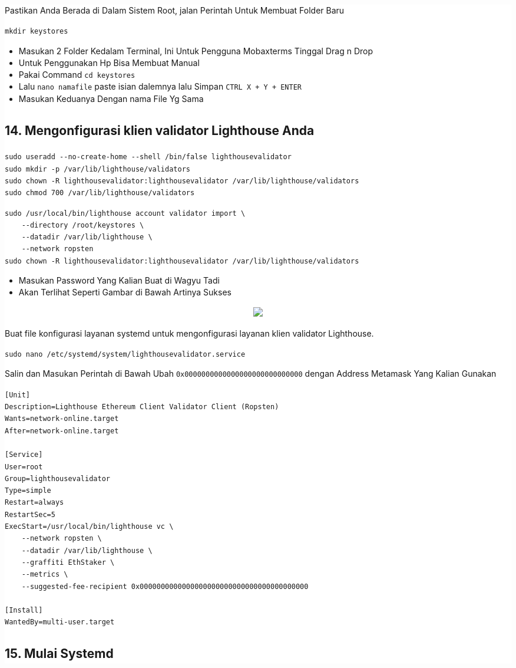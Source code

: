 Pastikan Anda Berada di Dalam Sistem Root, jalan Perintah Untuk Membuat Folder Baru
```
mkdir keystores
```
- Masukan 2 Folder Kedalam Terminal, Ini Untuk Pengguna Mobaxterms Tinggal Drag n Drop
- Untuk Penggunakan Hp Bisa Membuat Manual
- Pakai Command `cd keystores`
- Lalu `nano namafile` paste isian dalemnya lalu Simpan `CTRL X + Y + ENTER`
- Masukan Keduanya Dengan nama File Yg Sama

## 14. Mengonfigurasi klien validator Lighthouse Anda

```
sudo useradd --no-create-home --shell /bin/false lighthousevalidator
sudo mkdir -p /var/lib/lighthouse/validators
sudo chown -R lighthousevalidator:lighthousevalidator /var/lib/lighthouse/validators
sudo chmod 700 /var/lib/lighthouse/validators
```

```
sudo /usr/local/bin/lighthouse account validator import \
    --directory /root/keystores \
    --datadir /var/lib/lighthouse \
    --network ropsten
sudo chown -R lighthousevalidator:lighthousevalidator /var/lib/lighthouse/validators
```

- Masukan Password Yang Kalian Buat di Wagyu Tadi
- Akan Terlihat Seperti Gambar di Bawah Artinya Sukses

<p align="center">
  <img height="auto" height="auto" src="https://user-images.githubusercontent.com/38981255/185346054-7ecd6476-ceb7-4bd4-a1a8-7428955107c9.PNG">
</p>

Buat file konfigurasi layanan systemd untuk mengonfigurasi layanan klien validator Lighthouse.

```
sudo nano /etc/systemd/system/lighthousevalidator.service
```

Salin dan Masukan Perintah di Bawah Ubah `0x0000000000000000000000000000` dengan Address Metamask Yang Kalian Gunakan

```
[Unit]
Description=Lighthouse Ethereum Client Validator Client (Ropsten)
Wants=network-online.target
After=network-online.target

[Service]
User=root
Group=lighthousevalidator
Type=simple
Restart=always
RestartSec=5
ExecStart=/usr/local/bin/lighthouse vc \
    --network ropsten \
    --datadir /var/lib/lighthouse \
    --graffiti EthStaker \
    --metrics \
    --suggested-fee-recipient 0x0000000000000000000000000000000000000000

[Install]
WantedBy=multi-user.target
```
## 15. Mulai Systemd
